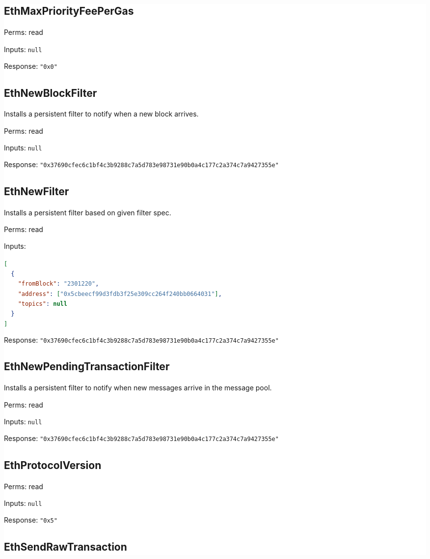 ## EthMaxPriorityFeePerGas

Perms: read

Inputs: `null`

Response: `"0x0"`

## EthNewBlockFilter

Installs a persistent filter to notify when a new block arrives.

Perms: read

Inputs: `null`

Response: `"0x37690cfec6c1bf4c3b9288c7a5d783e98731e90b0a4c177c2a374c7a9427355e"`

## EthNewFilter

Installs a persistent filter based on given filter spec.

Perms: read

Inputs:

```json
[
  {
    "fromBlock": "2301220",
    "address": ["0x5cbeecf99d3fdb3f25e309cc264f240bb0664031"],
    "topics": null
  }
]
```

Response: `"0x37690cfec6c1bf4c3b9288c7a5d783e98731e90b0a4c177c2a374c7a9427355e"`

## EthNewPendingTransactionFilter

Installs a persistent filter to notify when new messages arrive in the message pool.

Perms: read

Inputs: `null`

Response: `"0x37690cfec6c1bf4c3b9288c7a5d783e98731e90b0a4c177c2a374c7a9427355e"`

## EthProtocolVersion

Perms: read

Inputs: `null`

Response: `"0x5"`

## EthSendRawTransaction
